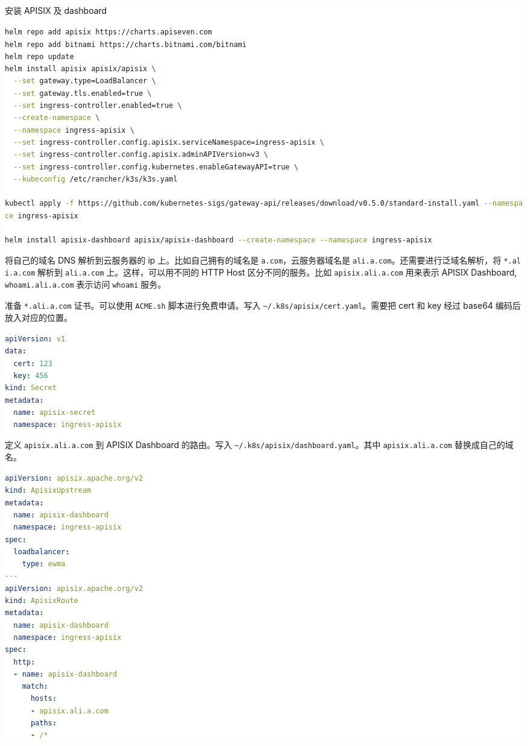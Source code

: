 安装 APISIX 及 dashboard

```sh
helm repo add apisix https://charts.apiseven.com
helm repo add bitnami https://charts.bitnami.com/bitnami
helm repo update
helm install apisix apisix/apisix \
  --set gateway.type=LoadBalancer \
  --set gateway.tls.enabled=true \
  --set ingress-controller.enabled=true \
  --create-namespace \
  --namespace ingress-apisix \
  --set ingress-controller.config.apisix.serviceNamespace=ingress-apisix \
  --set ingress-controller.config.apisix.adminAPIVersion=v3 \
  --set ingress-controller.config.kubernetes.enableGatewayAPI=true \
  --kubeconfig /etc/rancher/k3s/k3s.yaml

kubectl apply -f https://github.com/kubernetes-sigs/gateway-api/releases/download/v0.5.0/standard-install.yaml --namespace ingress-apisix

helm install apisix-dashboard apisix/apisix-dashboard --create-namespace --namespace ingress-apisix
```

将自己的域名 DNS 解析到云服务器的 ip 上。比如自己拥有的域名是 `a.com`，云服务器域名是 `ali.a.com`。还需要进行泛域名解析，将 `*.ali.a.com` 解析到 `ali.a.com` 上。这样，可以用不同的 HTTP Host 区分不同的服务。比如 `apisix.ali.a.com` 用来表示 APISIX Dashboard, `whoami.ali.a.com` 表示访问 `whoami` 服务。

准备 `*.ali.a.com` 证书。可以使用 `ACME.sh` 脚本进行免费申请。写入 `~/.k8s/apisix/cert.yaml`。需要把 cert 和 key 经过 base64 编码后放入对应的位置。

```yaml
apiVersion: v1
data:
  cert: 123
  key: 456
kind: Secret
metadata:
  name: apisix-secret
  namespace: ingress-apisix
```

定义 `apisix.ali.a.com` 到 APISIX Dashboard 的路由。写入 `~/.k8s/apisix/dashboard.yaml`。其中 `apisix.ali.a.com` 替换成自己的域名。

```yaml
apiVersion: apisix.apache.org/v2
kind: ApisixUpstream
metadata:
  name: apisix-dashboard
  namespace: ingress-apisix
spec:
  loadbalancer:
    type: ewma
---
apiVersion: apisix.apache.org/v2
kind: ApisixRoute
metadata:
  name: apisix-dashboard
  namespace: ingress-apisix
spec:
  http:
  - name: apisix-dashboard
    match:
      hosts:
      - apisix.ali.a.com
      paths:
      - /*
```